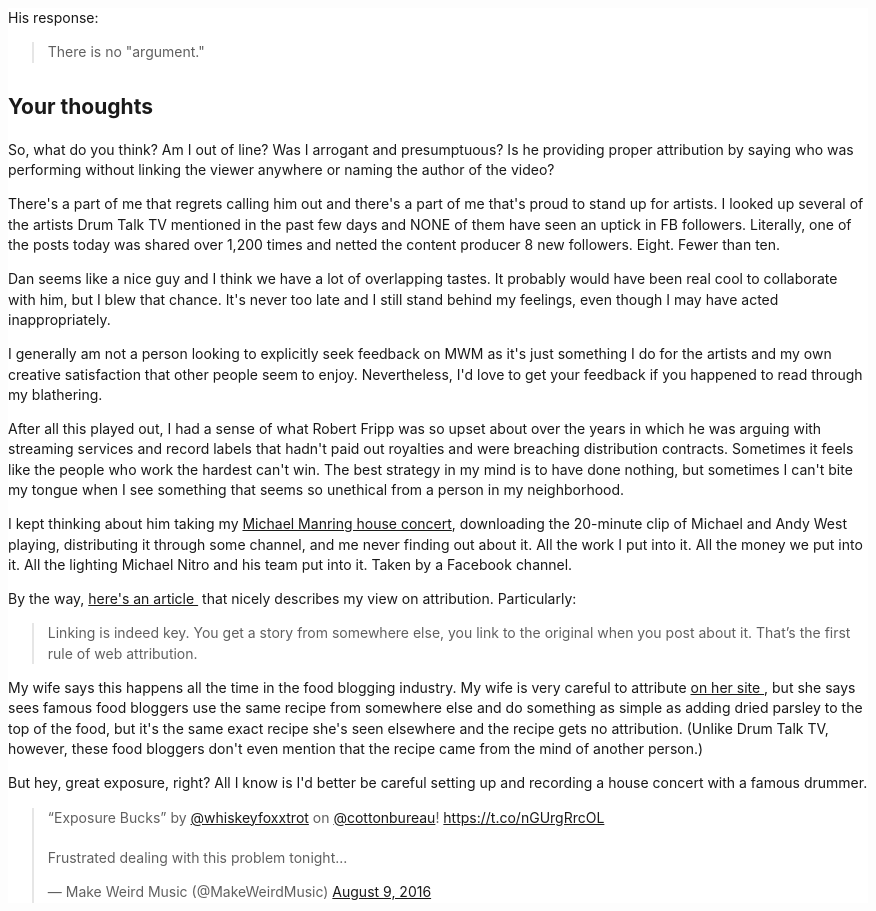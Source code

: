 His response:

> There is no "argument."

## Your thoughts

So, what do you think? Am I out of line? Was I arrogant and presumptuous? Is he providing proper attribution by saying who was performing without linking the viewer anywhere or naming the author of the video?

There's a part of me that regrets calling him out and there's a part of me that's proud to stand up for artists. I looked up several of the artists Drum Talk TV mentioned in the past few days and NONE of them have seen an uptick in FB followers. Literally, one of the posts today was shared over 1,200 times and netted the content producer 8 new followers. Eight. Fewer than ten.

Dan seems like a nice guy and I think we have a lot of overlapping tastes. It probably would have been real cool to collaborate with him, but I blew that chance. It's never too late and I still stand behind my feelings, even though I may have acted inappropriately.

I generally am not a person looking to explicitly seek feedback on MWM as it's just something I do for the artists and my own creative satisfaction that other people seem to enjoy. Nevertheless, I'd love to get your feedback if you happened to read through my blathering.

After all this played out, I had a sense of what Robert Fripp was so upset about over the years in which he was arguing with streaming services and record labels that hadn't paid out royalties and were breaching distribution contracts. Sometimes it feels like the people who work the hardest can't win. The best strategy in my mind is to have done nothing, but sometimes I can't bite my tongue when I see something that seems so unethical from a person in my neighborhood.

I kept thinking about him taking my [Michael Manring house concert](/concert/michael-manring), downloading the 20-minute clip of Michael and Andy West playing, distributing it through some channel, and me never finding out about it. All the work I put into it. All the money we put into it. All the lighting Michael Nitro and his team put into it. Taken by a Facebook channel.

By the way, [here's an article&nbsp;<i class="non-mwm fa fa-external-link-square"></i>](http://daringfireball.net/2011/07/attribution_and_credit) that nicely describes my view on attribution. Particularly:

> Linking is indeed key. You get a story from somewhere else, you link to the original when you post about it. That’s the first rule of web attribution.

My wife says this happens all the time in the food blogging industry. My wife is very careful to attribute [on her site&nbsp;<i class="non-mwm fa fa-external-link-square"></i>](http://alovelettertofood.com), but she says sees famous food bloggers use the same recipe from somewhere else and do something as simple as adding dried parsley to the top of the food, but it's the same exact recipe she's seen elsewhere and the recipe gets no attribution. (Unlike Drum Talk TV, however, these food bloggers don't even mention that the recipe came from the mind of another person.)

But hey, great exposure, right? All I know is I'd better be careful setting up and recording a house concert with a famous drummer.

<blockquote class="twitter-tweet" data-lang="en"><p lang="en" dir="ltr">“Exposure Bucks” by <a href="https://twitter.com/whiskeyfoxxtrot">@whiskeyfoxxtrot</a> on <a href="https://twitter.com/cottonbureau">@cottonbureau</a>! <a href="https://t.co/nGUrgRrcOL">https://t.co/nGUrgRrcOL</a><br><br>Frustrated dealing with this problem tonight...</p>&mdash; Make Weird Music (@MakeWeirdMusic) <a href="https://twitter.com/MakeWeirdMusic/status/762872620723216384">August 9, 2016</a></blockquote> <script async src="//platform.twitter.com/widgets.js" charset="utf-8"></script>

